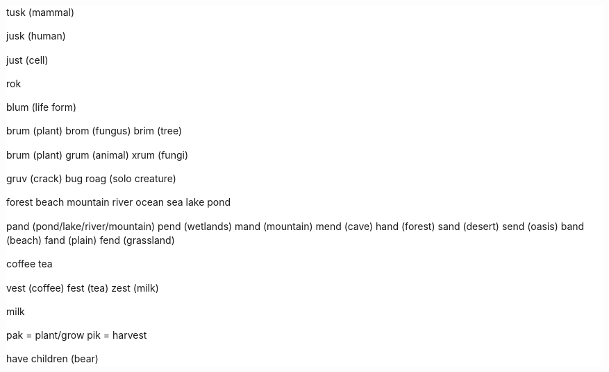 tusk (mammal)

jusk (human)

just (cell)

rok

blum (life form)

brum (plant)
brom (fungus)
brim (tree)

brum (plant)
grum (animal)
xrum (fungi)

gruv (crack)
bug
roag (solo creature)




forest
beach
mountain
river
ocean
sea
lake
pond

pand (pond/lake/river/mountain)
pend (wetlands)
mand (mountain)
mend (cave)
hand (forest)
sand (desert)
send (oasis)
band (beach)
fand (plain)
fend (grassland)

coffee
tea

vest (coffee)
fest (tea)
zest (milk)

milk

pak = plant/grow
pik = harvest

have children (bear)
